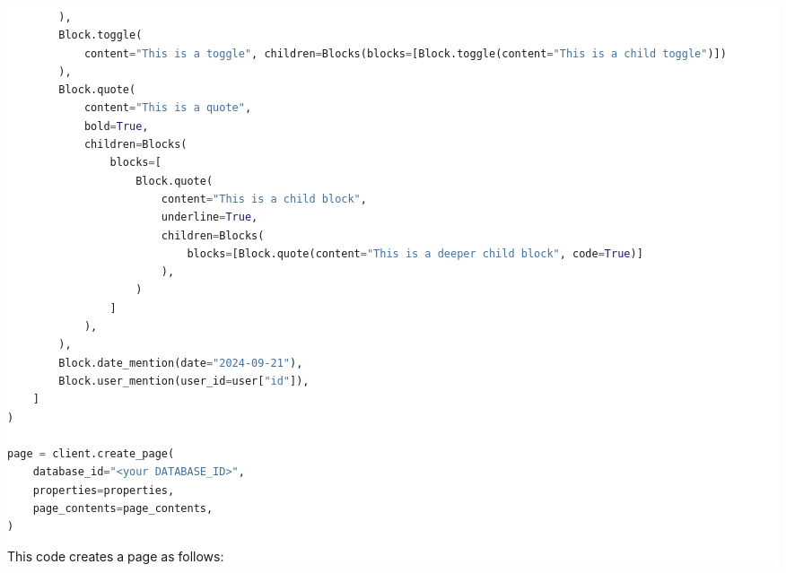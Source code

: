 ```python
        ),
        Block.toggle(
            content="This is a toggle", children=Blocks(blocks=[Block.toggle(content="This is a child toggle")])
        ),
        Block.quote(
            content="This is a quote",
            bold=True,
            children=Blocks(
                blocks=[
                    Block.quote(
                        content="This is a child block",
                        underline=True,
                        children=Blocks(
                            blocks=[Block.quote(content="This is a deeper child block", code=True)]
                        ),
                    )
                ]
            ),
        ),
        Block.date_mention(date="2024-09-21"),
        Block.user_mention(user_id=user["id"]),
    ]
)

page = client.create_page(
    database_id="<your DATABASE_ID>",
    properties=properties,
    page_contents=page_contents,
)
```

This code creates a page as follows: 
